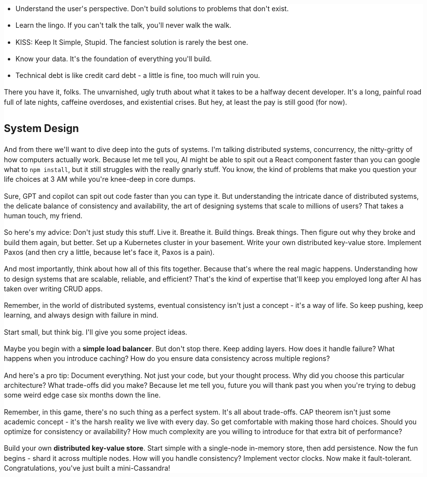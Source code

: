 - Understand the user's perspective. Don't build solutions to problems that don't exist.

- Learn the lingo. If you can't talk the talk, you'll never walk the walk.

- KISS: Keep It Simple, Stupid. The fanciest solution is rarely the best one.

- Know your data. It's the foundation of everything you'll build.

- Technical debt is like credit card debt - a little is fine, too much will ruin you.

There you have it, folks. The unvarnished, ugly truth about what it takes to be a halfway decent developer. It's a long, painful road full of late nights, caffeine overdoses, and existential crises. But hey, at least the pay is still good (for now).

## System Design

And from there we'll want to dive deep into the guts of systems. I'm talking distributed systems, concurrency, the nitty-gritty of how computers actually work. Because let me tell you, AI might be able to spit out a React component faster than you can google what to `npm install`, but it still struggles with the really gnarly stuff. You know, the kind of problems that make you question your life choices at 3 AM while you're knee-deep in core dumps.

Sure, GPT and copilot can spit out code faster than you can type it. But understanding the intricate dance of distributed systems, the delicate balance of consistency and availability, the art of designing systems that scale to millions of users? That takes a human touch, my friend.

So here's my advice: Don't just study this stuff. Live it. Breathe it. Build things. Break things. Then figure out why they broke and build them again, but better. Set up a Kubernetes cluster in your basement. Write your own distributed key-value store. Implement Paxos (and then cry a little, because let's face it, Paxos is a pain).

And most importantly, think about how all of this fits together. Because that's where the real magic happens. Understanding how to design systems that are scalable, reliable, and efficient? That's the kind of expertise that'll keep you employed long after AI has taken over writing CRUD apps.

Remember, in the world of distributed systems, eventual consistency isn't just a concept - it's a way of life. So keep pushing, keep learning, and always design with failure in mind.

Start small, but think big. I'll give you some project ideas.

Maybe you begin with a **simple load balancer**. But don't stop there. Keep adding layers. How does it handle failure? What happens when you introduce caching? How do you ensure data consistency across multiple regions?

And here's a pro tip: Document everything. Not just your code, but your thought process. Why did you choose this particular architecture? What trade-offs did you make? Because let me tell you, future you will thank past you when you're trying to debug some weird edge case six months down the line.

Remember, in this game, there's no such thing as a perfect system. It's all about trade-offs. CAP theorem isn't just some academic concept - it's the harsh reality we live with every day. So get comfortable with making those hard choices. Should you optimize for consistency or availability? How much complexity are you willing to introduce for that extra bit of performance?

Build your own **distributed key-value store**. Start simple with a single-node in-memory store, then add persistence. Now the fun begins - shard it across multiple nodes. How will you handle consistency? Implement vector clocks. Now make it fault-tolerant. Congratulations, you've just built a mini-Cassandra!
